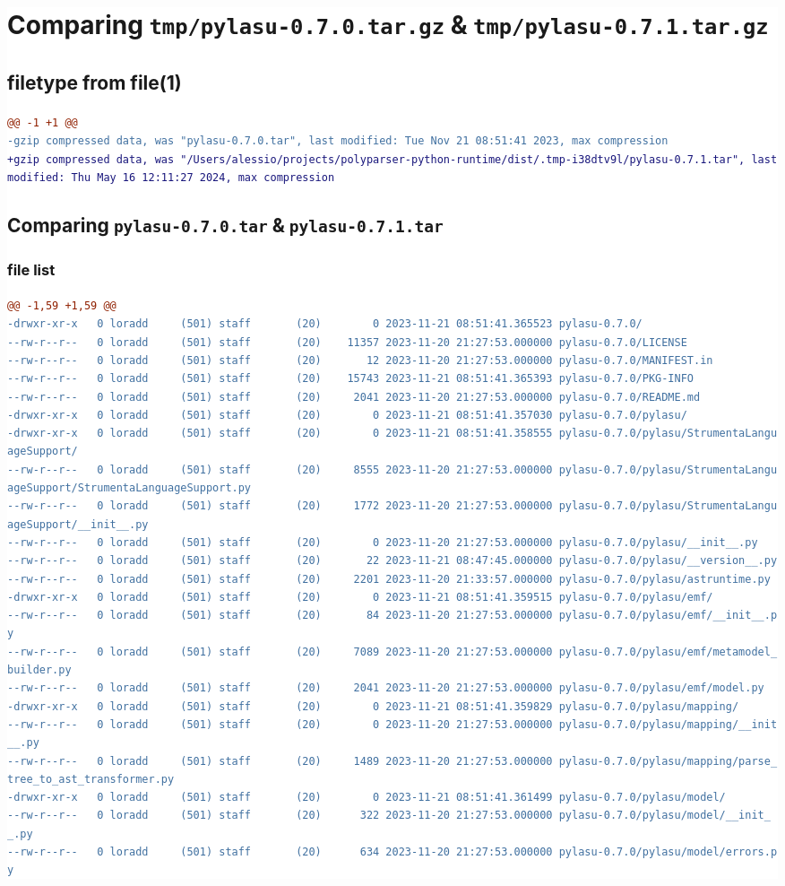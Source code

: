 # Comparing `tmp/pylasu-0.7.0.tar.gz` & `tmp/pylasu-0.7.1.tar.gz`

## filetype from file(1)

```diff
@@ -1 +1 @@
-gzip compressed data, was "pylasu-0.7.0.tar", last modified: Tue Nov 21 08:51:41 2023, max compression
+gzip compressed data, was "/Users/alessio/projects/polyparser-python-runtime/dist/.tmp-i38dtv9l/pylasu-0.7.1.tar", last modified: Thu May 16 12:11:27 2024, max compression
```

## Comparing `pylasu-0.7.0.tar` & `pylasu-0.7.1.tar`

### file list

```diff
@@ -1,59 +1,59 @@
-drwxr-xr-x   0 loradd     (501) staff       (20)        0 2023-11-21 08:51:41.365523 pylasu-0.7.0/
--rw-r--r--   0 loradd     (501) staff       (20)    11357 2023-11-20 21:27:53.000000 pylasu-0.7.0/LICENSE
--rw-r--r--   0 loradd     (501) staff       (20)       12 2023-11-20 21:27:53.000000 pylasu-0.7.0/MANIFEST.in
--rw-r--r--   0 loradd     (501) staff       (20)    15743 2023-11-21 08:51:41.365393 pylasu-0.7.0/PKG-INFO
--rw-r--r--   0 loradd     (501) staff       (20)     2041 2023-11-20 21:27:53.000000 pylasu-0.7.0/README.md
-drwxr-xr-x   0 loradd     (501) staff       (20)        0 2023-11-21 08:51:41.357030 pylasu-0.7.0/pylasu/
-drwxr-xr-x   0 loradd     (501) staff       (20)        0 2023-11-21 08:51:41.358555 pylasu-0.7.0/pylasu/StrumentaLanguageSupport/
--rw-r--r--   0 loradd     (501) staff       (20)     8555 2023-11-20 21:27:53.000000 pylasu-0.7.0/pylasu/StrumentaLanguageSupport/StrumentaLanguageSupport.py
--rw-r--r--   0 loradd     (501) staff       (20)     1772 2023-11-20 21:27:53.000000 pylasu-0.7.0/pylasu/StrumentaLanguageSupport/__init__.py
--rw-r--r--   0 loradd     (501) staff       (20)        0 2023-11-20 21:27:53.000000 pylasu-0.7.0/pylasu/__init__.py
--rw-r--r--   0 loradd     (501) staff       (20)       22 2023-11-21 08:47:45.000000 pylasu-0.7.0/pylasu/__version__.py
--rw-r--r--   0 loradd     (501) staff       (20)     2201 2023-11-20 21:33:57.000000 pylasu-0.7.0/pylasu/astruntime.py
-drwxr-xr-x   0 loradd     (501) staff       (20)        0 2023-11-21 08:51:41.359515 pylasu-0.7.0/pylasu/emf/
--rw-r--r--   0 loradd     (501) staff       (20)       84 2023-11-20 21:27:53.000000 pylasu-0.7.0/pylasu/emf/__init__.py
--rw-r--r--   0 loradd     (501) staff       (20)     7089 2023-11-20 21:27:53.000000 pylasu-0.7.0/pylasu/emf/metamodel_builder.py
--rw-r--r--   0 loradd     (501) staff       (20)     2041 2023-11-20 21:27:53.000000 pylasu-0.7.0/pylasu/emf/model.py
-drwxr-xr-x   0 loradd     (501) staff       (20)        0 2023-11-21 08:51:41.359829 pylasu-0.7.0/pylasu/mapping/
--rw-r--r--   0 loradd     (501) staff       (20)        0 2023-11-20 21:27:53.000000 pylasu-0.7.0/pylasu/mapping/__init__.py
--rw-r--r--   0 loradd     (501) staff       (20)     1489 2023-11-20 21:27:53.000000 pylasu-0.7.0/pylasu/mapping/parse_tree_to_ast_transformer.py
-drwxr-xr-x   0 loradd     (501) staff       (20)        0 2023-11-21 08:51:41.361499 pylasu-0.7.0/pylasu/model/
--rw-r--r--   0 loradd     (501) staff       (20)      322 2023-11-20 21:27:53.000000 pylasu-0.7.0/pylasu/model/__init__.py
--rw-r--r--   0 loradd     (501) staff       (20)      634 2023-11-20 21:27:53.000000 pylasu-0.7.0/pylasu/model/errors.py
```